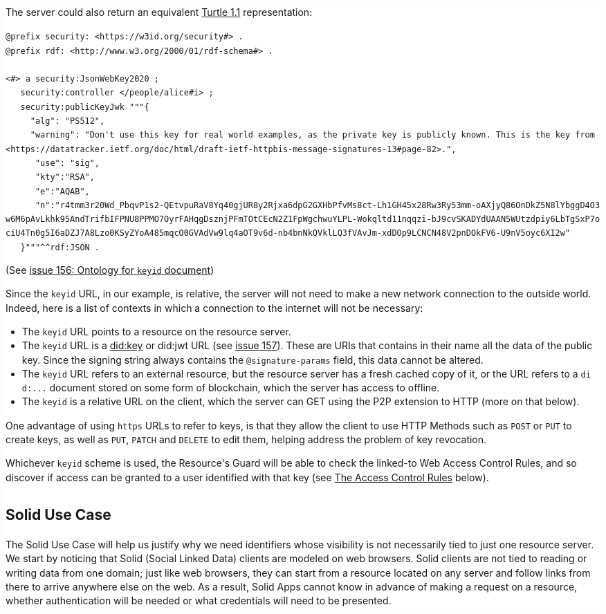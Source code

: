 The server could also return an equivalent [Turtle 1.1](https://www.w3.org/TR/turtle/) representation:

```Turtle
@prefix security: <https://w3id.org/security#> .
@prefix rdf: <http://www.w3.org/2000/01/rdf-schema#> .

<#> a security:JsonWebKey2020 ;
   security:controller </people/alice#i> ;
   security:publicKeyJwk """{
     "alg": "PS512",
     "warning": "Don't use this key for real world examples, as the private key is publicly known. This is the key from <https://datatracker.ietf.org/doc/html/draft-ietf-httpbis-message-signatures-13#page-82>.",
      "use": "sig",
      "kty":"RSA",
      "e":"AQAB",
      "n":"r4tmm3r20Wd_PbqvP1s2-QEtvpuRaV8Yq40gjUR8y2Rjxa6dpG2GXHbPfvMs8ct-Lh1GH45x28Rw3Ry53mm-oAXjyQ86OnDkZ5N8lYbggD4O3w6M6pAvLkhk95AndTrifbIFPNU8PPMO7OyrFAHqgDsznjPFmTOtCEcN2Z1FpWgchwuYLPL-Wokqltd11nqqzi-bJ9cvSKADYdUAAN5WUtzdpiy6LbTgSxP7ociU4Tn0g5I6aDZJ7A8Lzo0KSyZYoA485mqcO0GVAdVw9lq4aOT9v6d-nb4bnNkQVklLQ3fVAvJm-xdDOp9LCNCN48V2pnDOkFV6-U9nV5oyc6XI2w"
   }"""^^rdf:JSON .
```

(See [issue 156: Ontology for `keyid` document](https://github.com/solid/authentication-panel/issues/156))

Since the `keyid` URL, in our example, is relative, the server will not need to make a new network connection to the outside world.
Indeed, here is a list of contexts in which a connection to the internet will not be necessary:

* The `keyid` URL points to a resource on the resource server.
* The `keyid` URL is a [did:key](https://w3c-ccg.github.io/did-method-key/) or did:jwt URL (see [issue 157](https://github.com/solid/authentication-panel/issues/157)). These are URIs that contains in their name all the data of the public key. Since the signing string always contains the `@signature-params` field, this data cannot be altered.
* The `keyid` URL refers to an external resource, but the resource server has a fresh cached copy of it, or the URL refers to a `did:...` document stored on some form of blockchain, which the server has access to offline.
* The `keyid` is a relative URL on the client, which the server can GET using the P2P extension to HTTP (more on that below).

One advantage of using `https` URLs to refer to keys, is that they allow the client to use HTTP Methods such as `POST` or `PUT` to create keys, as well as `PUT`, `PATCH` and `DELETE` to edit them, helping address the problem of key revocation.

Whichever `keyid` scheme is used, the Resource's Guard will be able to check the linked-to Web Access Control Rules, and so discover if access can be granted to a user identified with that key (see [The Access Control Rules](#the-access-control-rules) below).


## Solid Use Case

The Solid Use Case will help us justify why we need identifiers whose visibility is not necessarily tied to just one resource server.
We start by noticing that Solid (Social Linked Data) clients are modeled on web browsers.
Solid clients are not tied to reading or writing data from one domain; just like web browsers, they can start from a resource located on any server and follow links from there to arrive anywhere else on the web.
As a result, Solid Apps cannot know in advance of making a request on a resource, whether authentication will be needed or what credentials will need to be presented.
